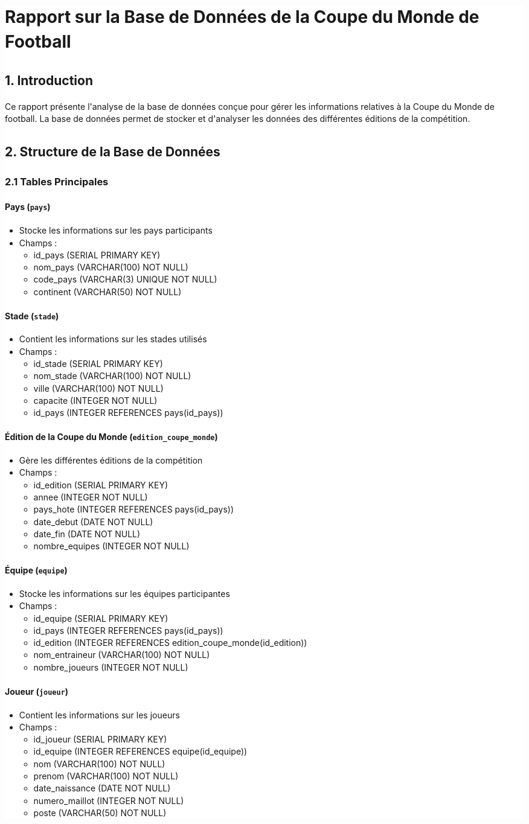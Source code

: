 # Rapport sur la Base de Données de la Coupe du Monde de Football

## 1. Introduction
Ce rapport présente l'analyse de la base de données conçue pour gérer les informations relatives à la Coupe du Monde de football. La base de données permet de stocker et d'analyser les données des différentes éditions de la compétition.

## 2. Structure de la Base de Données

### 2.1 Tables Principales

#### Pays (`pays`)
- Stocke les informations sur les pays participants
- Champs : 
  - id_pays (SERIAL PRIMARY KEY)
  - nom_pays (VARCHAR(100) NOT NULL)
  - code_pays (VARCHAR(3) UNIQUE NOT NULL)
  - continent (VARCHAR(50) NOT NULL)

#### Stade (`stade`)
- Contient les informations sur les stades utilisés
- Champs :
  - id_stade (SERIAL PRIMARY KEY)
  - nom_stade (VARCHAR(100) NOT NULL)
  - ville (VARCHAR(100) NOT NULL)
  - capacite (INTEGER NOT NULL)
  - id_pays (INTEGER REFERENCES pays(id_pays))

#### Édition de la Coupe du Monde (`edition_coupe_monde`)
- Gère les différentes éditions de la compétition
- Champs :
  - id_edition (SERIAL PRIMARY KEY)
  - annee (INTEGER NOT NULL)
  - pays_hote (INTEGER REFERENCES pays(id_pays))
  - date_debut (DATE NOT NULL)
  - date_fin (DATE NOT NULL)
  - nombre_equipes (INTEGER NOT NULL)

#### Équipe (`equipe`)
- Stocke les informations sur les équipes participantes
- Champs :
  - id_equipe (SERIAL PRIMARY KEY)
  - id_pays (INTEGER REFERENCES pays(id_pays))
  - id_edition (INTEGER REFERENCES edition_coupe_monde(id_edition))
  - nom_entraineur (VARCHAR(100) NOT NULL)
  - nombre_joueurs (INTEGER NOT NULL)

#### Joueur (`joueur`)
- Contient les informations sur les joueurs
- Champs :
  - id_joueur (SERIAL PRIMARY KEY)
  - id_equipe (INTEGER REFERENCES equipe(id_equipe))
  - nom (VARCHAR(100) NOT NULL)
  - prenom (VARCHAR(100) NOT NULL)
  - date_naissance (DATE NOT NULL)
  - numero_maillot (INTEGER NOT NULL)
  - poste (VARCHAR(50) NOT NULL)
